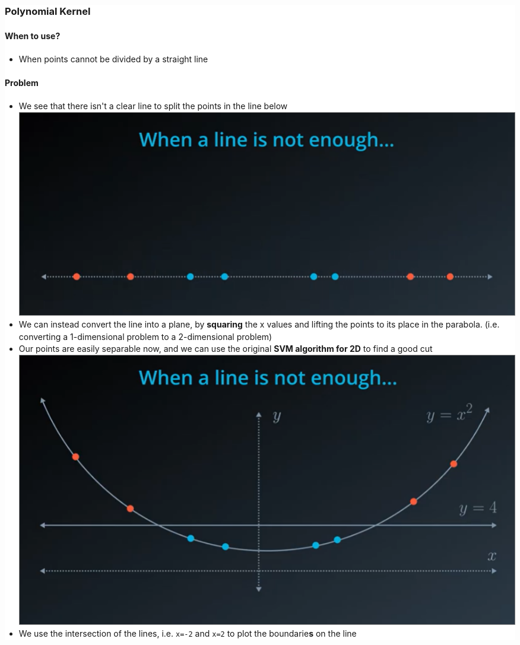 ### Polynomial Kernel
#### When to use?
- When points cannot be divided by a straight line

#### Problem
- We see that there isn't a clear line to split the points in the line below
    <img src='6_splitproblem.PNG'>
- We can instead convert the line into a plane, by **squaring** the x values and lifting the points to its place in the parabola. (i.e. converting a 1-dimensional problem to a 2-dimensional problem)
- Our points are easily separable now, and we can use the original **SVM algorithm for 2D** to find a good cut
    <img src='6_kernelparabola.PNG'>
- We use the intersection of the lines, i.e. `x=-2` and `x=2` to plot the boundarie**s** on the line